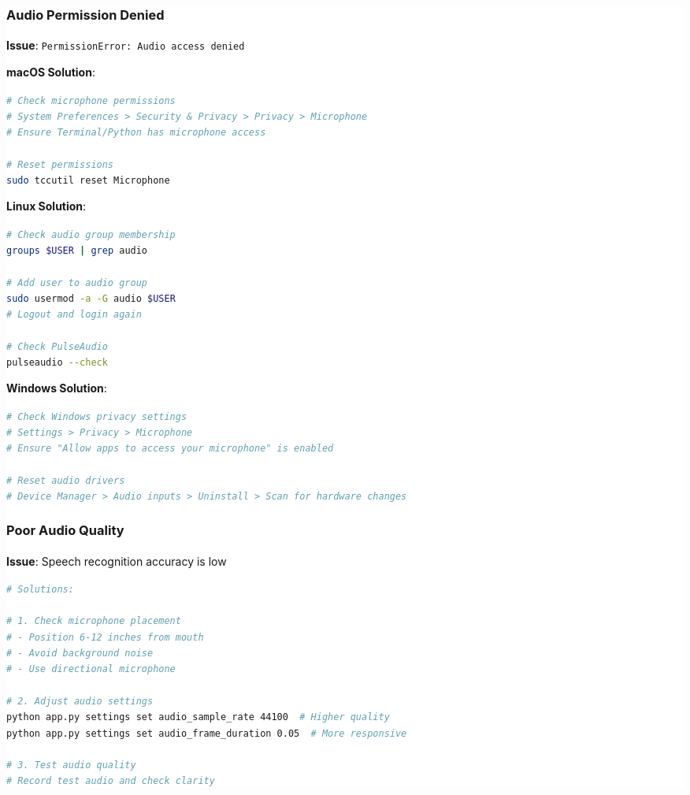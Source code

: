 ### Audio Permission Denied

**Issue**: `PermissionError: Audio access denied`

**macOS Solution**:

```bash
# Check microphone permissions
# System Preferences > Security & Privacy > Privacy > Microphone
# Ensure Terminal/Python has microphone access

# Reset permissions
sudo tccutil reset Microphone
```

**Linux Solution**:

```bash
# Check audio group membership
groups $USER | grep audio

# Add user to audio group
sudo usermod -a -G audio $USER
# Logout and login again

# Check PulseAudio
pulseaudio --check
```

**Windows Solution**:

```powershell
# Check Windows privacy settings
# Settings > Privacy > Microphone
# Ensure "Allow apps to access your microphone" is enabled

# Reset audio drivers
# Device Manager > Audio inputs > Uninstall > Scan for hardware changes
```

### Poor Audio Quality

**Issue**: Speech recognition accuracy is low

```bash
# Solutions:

# 1. Check microphone placement
# - Position 6-12 inches from mouth
# - Avoid background noise
# - Use directional microphone

# 2. Adjust audio settings
python app.py settings set audio_sample_rate 44100  # Higher quality
python app.py settings set audio_frame_duration 0.05  # More responsive

# 3. Test audio quality
# Record test audio and check clarity
```

